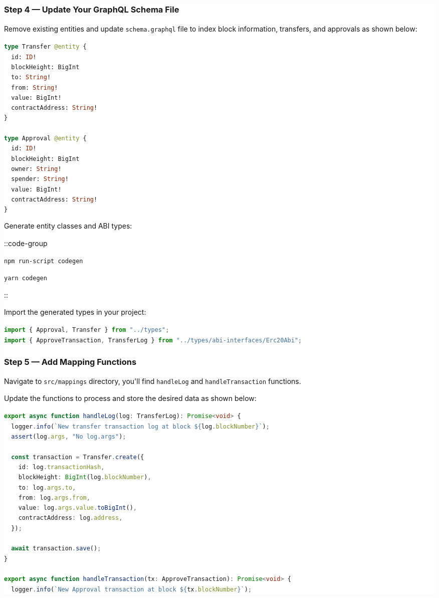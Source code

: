 ### Step 4 — Update Your GraphQL Schema File

Remove existing entities and update `schema.graphql` file to index block information, transfers, and approvals as shown below:

```graphql
type Transfer @entity {
  id: ID!
  blockHeight: BigInt
  to: String!
  from: String!
  value: BigInt!
  contractAddress: String!
}

type Approval @entity {
  id: ID!
  blockHeight: BigInt
  owner: String!
  spender: String!
  value: BigInt!
  contractAddress: String!
}
```

Generate entity classes and ABI types:

::code-group
```bash [npm]
npm run-script codegen
```

```bash [yarn]
yarn codegen
```
::

Import the generated types in your project:

```javascript
import { Approval, Transfer } from "../types";
import { ApproveTransaction, TransferLog } from "../types/abi-interfaces/Erc20Abi";
```

### Step 5 — Add Mapping Functions

Navigate to `src/mappings` directory, you'll find `handleLog` and `handleTransaction` functions.

Update the functions to process and store the desired data as shown below:

```typescript
export async function handleLog(log: TransferLog): Promise<void> {
  logger.info(`New transfer transaction log at block ${log.blockNumber}`);
  assert(log.args, "No log.args");

  const transaction = Transfer.create({
    id: log.transactionHash,
    blockHeight: BigInt(log.blockNumber),
    to: log.args.to,
    from: log.args.from,
    value: log.args.value.toBigInt(),
    contractAddress: log.address,
  });

  await transaction.save();
}

export async function handleTransaction(tx: ApproveTransaction): Promise<void> {
  logger.info(`New Approval transaction at block ${tx.blockNumber}`);
```